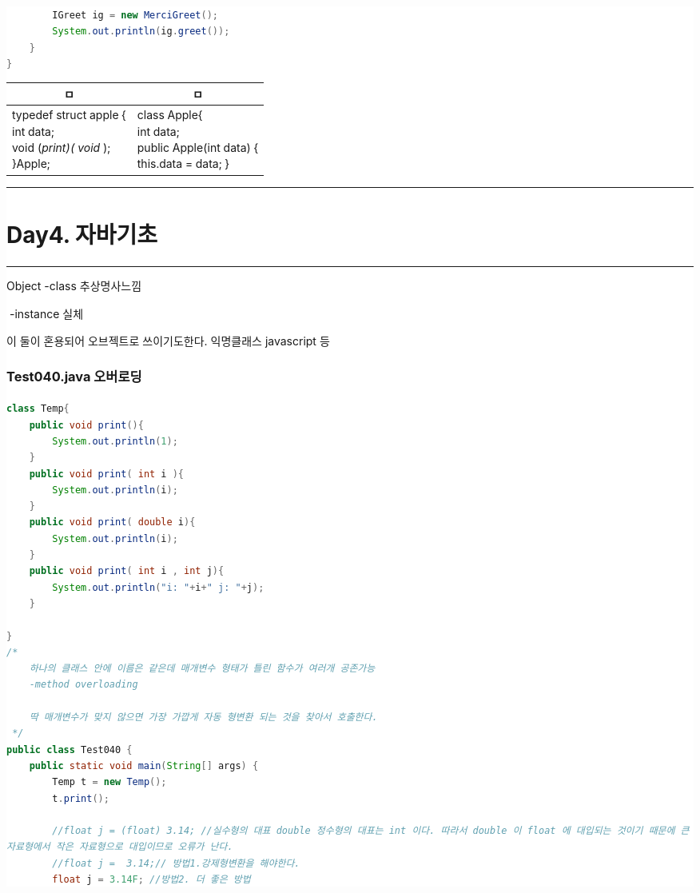 ```java
        IGreet ig = new MerciGreet();
        System.out.println(ig.greet());
    }
}

```





| ㅁ                                                           | ㅁ                                                           |
| ------------------------------------------------------------ | ------------------------------------------------------------ |
| typedef struct apple {<br/>	int data;<br/>	void (*print)( void* );<br/>}Apple; | class Apple{   <br /> int data;   <br /> public Apple(int data) {<br />        this.data = data;    } |





---



# Day4. 자바기초

---



Object  -class 추상명사느낌

​			-instance 실체

이 둘이 혼용되어 오브젝트로 쓰이기도한다. 익명클래스 javascript 등



### Test040.java 오버로딩

```java
class Temp{
    public void print(){
        System.out.println(1);
    }
    public void print( int i ){
        System.out.println(i);
    }
    public void print( double i){
        System.out.println(i);
    }
    public void print( int i , int j){
        System.out.println("i: "+i+" j: "+j);
    }

}
/*
    하나의 클래스 안에 이름은 같은데 매개변수 형태가 틀린 함수가 여러개 공존가능
    -method overloading
    
    딱 매개변수가 맞지 않으면 가장 가깝게 자동 형변환 되는 것을 찾아서 호출한다.
 */
public class Test040 {
    public static void main(String[] args) {
        Temp t = new Temp();
        t.print();

        //float j = (float) 3.14; //실수형의 대표 double 정수형의 대표는 int 이다. 따라서 double 이 float 에 대입되는 것이기 때문에 큰 자료형에서 작은 자료형으로 대입이므로 오류가 난다.
        //float j =  3.14;// 방법1.강제형변환을 해야한다.
        float j = 3.14F; //방법2. 더 좋은 방법
```